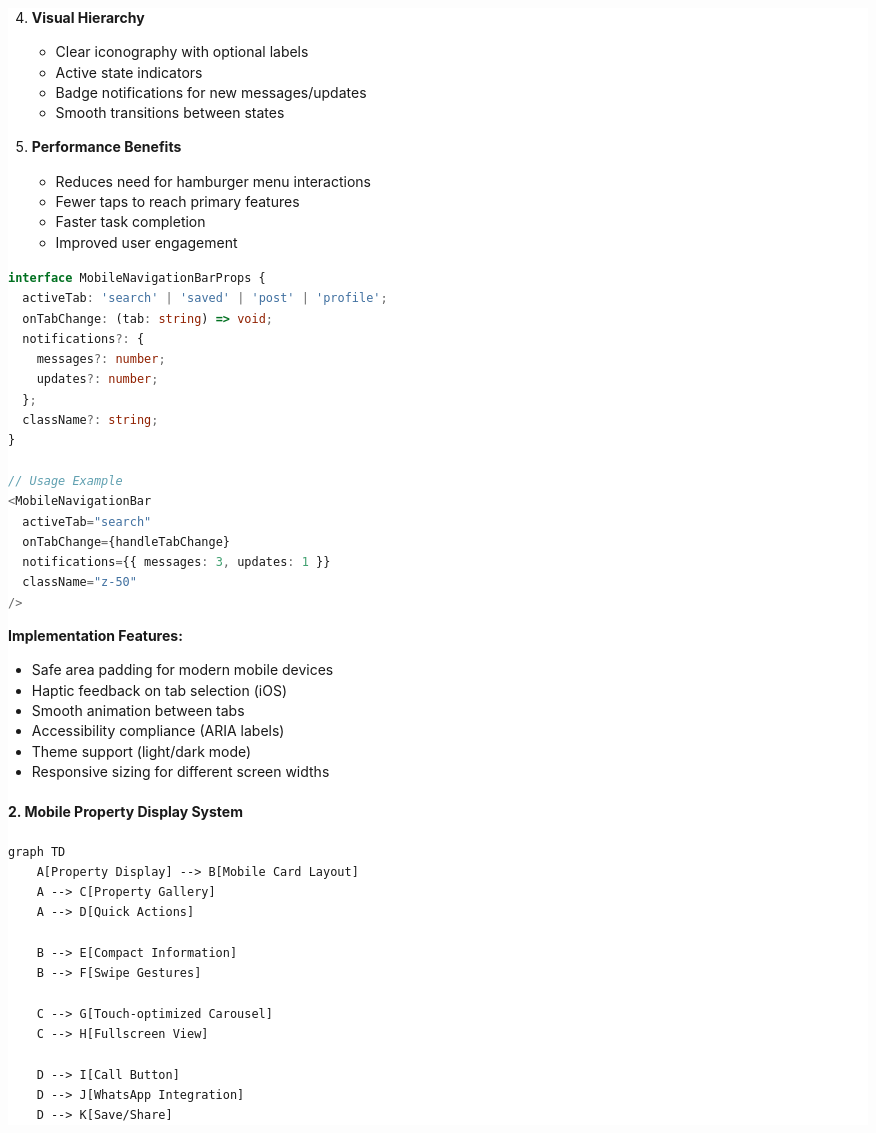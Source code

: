 4. **Visual Hierarchy**
   - Clear iconography with optional labels
   - Active state indicators
   - Badge notifications for new messages/updates
   - Smooth transitions between states

5. **Performance Benefits**
   - Reduces need for hamburger menu interactions
   - Fewer taps to reach primary features
   - Faster task completion
   - Improved user engagement

```typescript
interface MobileNavigationBarProps {
  activeTab: 'search' | 'saved' | 'post' | 'profile';
  onTabChange: (tab: string) => void;
  notifications?: {
    messages?: number;
    updates?: number;
  };
  className?: string;
}

// Usage Example
<MobileNavigationBar
  activeTab="search"
  onTabChange={handleTabChange}
  notifications={{ messages: 3, updates: 1 }}
  className="z-50"
/>
```

**Implementation Features:**
- Safe area padding for modern mobile devices
- Haptic feedback on tab selection (iOS)
- Smooth animation between tabs
- Accessibility compliance (ARIA labels)
- Theme support (light/dark mode)
- Responsive sizing for different screen widths

#### 2. Mobile Property Display System
```mermaid
graph TD
    A[Property Display] --> B[Mobile Card Layout]
    A --> C[Property Gallery]
    A --> D[Quick Actions]
    
    B --> E[Compact Information]
    B --> F[Swipe Gestures]
    
    C --> G[Touch-optimized Carousel]
    C --> H[Fullscreen View]
    
    D --> I[Call Button]
    D --> J[WhatsApp Integration]
    D --> K[Save/Share]
```
